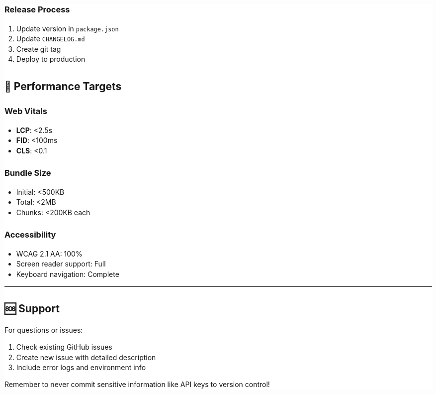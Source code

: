 ### Release Process
1. Update version in `package.json`
2. Update `CHANGELOG.md`
3. Create git tag
4. Deploy to production

## 🎯 Performance Targets

### Web Vitals
- **LCP**: <2.5s
- **FID**: <100ms
- **CLS**: <0.1

### Bundle Size
- Initial: <500KB
- Total: <2MB
- Chunks: <200KB each

### Accessibility
- WCAG 2.1 AA: 100%
- Screen reader support: Full
- Keyboard navigation: Complete

---

## 🆘 Support

For questions or issues:
1. Check existing GitHub issues
2. Create new issue with detailed description
3. Include error logs and environment info

Remember to never commit sensitive information like API keys to version control!
